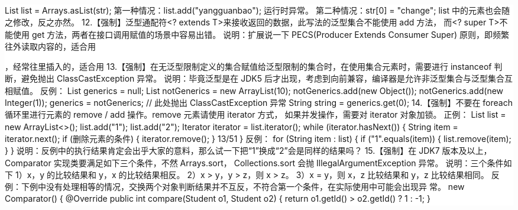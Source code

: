 List list = Arrays.asList(str); 
 第一种情况：list.add("yangguanbao"); 运行时异常。 
 第二种情况：str[0] = "change"; list 中的元素也会随之修改，反之亦然。 
12.【强制】泛型通配符<? extends T>来接收返回的数据，此写法的泛型集合不能使用 add 方法， 
而<? super T>不能使用 get 方法，两者在接口调用赋值的场景中容易出错。 
    说明：扩展说一下 PECS(Producer Extends Consumer Super) 原则，即频繁往外读取内容的，适合用 
<? extends T>，经常往里插入的，适合用<? super T> 
13.【强制】在无泛型限制定义的集合赋值给泛型限制的集合时，在使用集合元素时，需要进行
instanceof 判断，避免抛出 ClassCastException 异常。 
   说明：毕竟泛型是在 JDK5 后才出现，考虑到向前兼容，编译器是允许非泛型集合与泛型集合互相赋值。 
   反例： 
List<String> generics = null; 
List notGenerics = new ArrayList(10); 
notGenerics.add(new Object()); 
notGenerics.add(new Integer(1)); 
generics = notGenerics; 
// 此处抛出 ClassCastException 异常 
String string = generics.get(0); 
14.【强制】不要在 foreach 循环里进行元素的 remove / add 操作。remove 元素请使用 iterator 方式， 
如果并发操作，需要对 iterator 对象加锁。 
   正例： 
List<String> list = new ArrayList<>(); 
list.add("1"); 
list.add("2"); 
Iterator<String> iterator = list.iterator(); 
while (iterator.hasNext()) { 
String item = iterator.next(); 
if (删除元素的条件) { 
iterator.remove(); 
} 


13/51 
} 
   反例： 
for (String item : list) { 
if ("1".equals(item)) { 
list.remove(item); 
} 
} 
    说明：反例中的执行结果肯定会出乎大家的意料，那么试一下把“1”换成“2”会是同样的结果吗？ 
15.【强制】在 JDK7 版本及以上，Comparator 实现类要满足如下三个条件，不然 Arrays.sort，
Collections.sort 会抛 IllegalArgumentException 异常。 
   说明：三个条件如下 
1）x，y 的比较结果和 y，x 的比较结果相反。 
2）x > y，y > z，则 x > z。 
3）x = y，则 x，z 比较结果和 y，z 比较结果相同。 
   反例：下例中没有处理相等的情况，交换两个对象判断结果并不互反，不符合第一个条件，在实际使用中可能会出现异
常。 
new Comparator<Student>() { 
@Override 
public int compare(Student o1, Student o2) { 
return o1.getId() > o2.getId() ? 1 : -1; 
}

